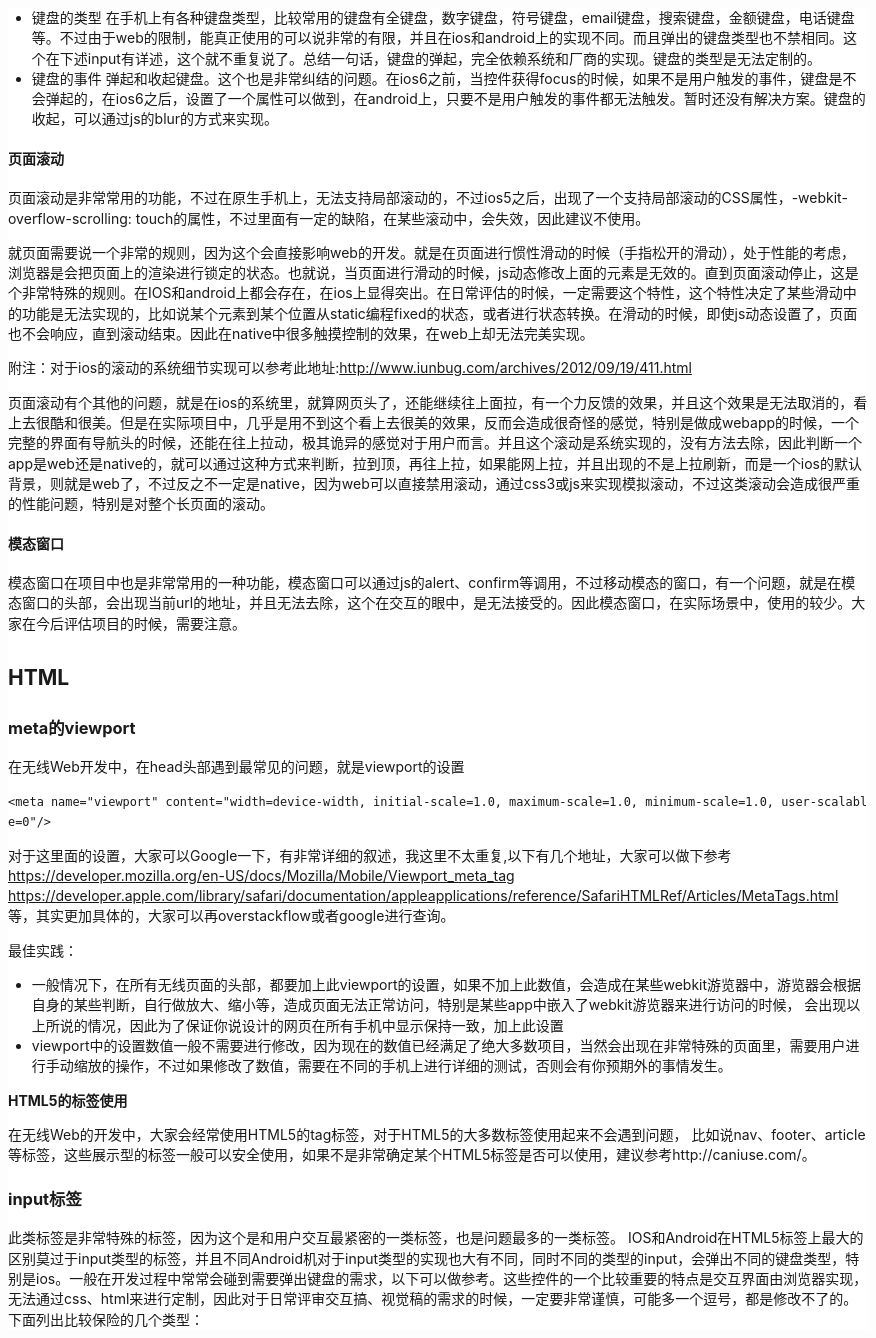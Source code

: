 * 键盘的类型 在手机上有各种键盘类型，比较常用的键盘有全键盘，数字键盘，符号键盘，email键盘，搜索键盘，金额键盘，电话键盘等。不过由于web的限制，能真正使用的可以说非常的有限，并且在ios和android上的实现不同。而且弹出的键盘类型也不禁相同。这个在下述input有详述，这个就不重复说了。总结一句话，键盘的弹起，完全依赖系统和厂商的实现。键盘的类型是无法定制的。
* 键盘的事件 弹起和收起键盘。这个也是非常纠结的问题。在ios6之前，当控件获得focus的时候，如果不是用户触发的事件，键盘是不会弹起的，在ios6之后，设置了一个属性可以做到，在android上，只要不是用户触发的事件都无法触发。暂时还没有解决方案。键盘的收起，可以通过js的blur的方式来实现。

#### 页面滚动
页面滚动是非常常用的功能，不过在原生手机上，无法支持局部滚动的，不过ios5之后，出现了一个支持局部滚动的CSS属性，-webkit-overflow-scrolling: touch的属性，不过里面有一定的缺陷，在某些滚动中，会失效，因此建议不使用。

就页面需要说一个非常的规则，因为这个会直接影响web的开发。就是在页面进行惯性滑动的时候（手指松开的滑动），处于性能的考虑，浏览器是会把页面上的渲染进行锁定的状态。也就说，当页面进行滑动的时候，js动态修改上面的元素是无效的。直到页面滚动停止，这是个非常特殊的规则。在IOS和android上都会存在，在ios上显得突出。在日常评估的时候，一定需要这个特性，这个特性决定了某些滑动中的功能是无法实现的，比如说某个元素到某个位置从static编程fixed的状态，或者进行状态转换。在滑动的时候，即使js动态设置了，页面也不会响应，直到滚动结束。因此在native中很多触摸控制的效果，在web上却无法完美实现。

附注：对于ios的滚动的系统细节实现可以参考此地址:http://www.iunbug.com/archives/2012/09/19/411.html

页面滚动有个其他的问题，就是在ios的系统里，就算网页头了，还能继续往上面拉，有一个力反馈的效果，并且这个效果是无法取消的，看上去很酷和很美。但是在实际项目中，几乎是用不到这个看上去很美的效果，反而会造成很奇怪的感觉，特别是做成webapp的时候，一个完整的界面有导航头的时候，还能在往上拉动，极其诡异的感觉对于用户而言。并且这个滚动是系统实现的，没有方法去除，因此判断一个app是web还是native的，就可以通过这种方式来判断，拉到顶，再往上拉，如果能网上拉，并且出现的不是上拉刷新，而是一个ios的默认背景，则就是web了，不过反之不一定是native，因为web可以直接禁用滚动，通过css3或js来实现模拟滚动，不过这类滚动会造成很严重的性能问题，特别是对整个长页面的滚动。

#### 模态窗口
模态窗口在项目中也是非常常用的一种功能，模态窗口可以通过js的alert、confirm等调用，不过移动模态的窗口，有一个问题，就是在模态窗口的头部，会出现当前url的地址，并且无法去除，这个在交互的眼中，是无法接受的。因此模态窗口，在实际场景中，使用的较少。大家在今后评估项目的时候，需要注意。

## HTML

### meta的viewport
在无线Web开发中，在head头部遇到最常见的问题，就是viewport的设置

	<meta name="viewport" content="width=device-width, initial-scale=1.0, maximum-scale=1.0, minimum-scale=1.0, user-scalable=0"/>

对于这里面的设置，大家可以Google一下，有非常详细的叙述，我这里不太重复,以下有几个地址，大家可以做下参考
https://developer.mozilla.org/en-US/docs/Mozilla/Mobile/Viewport_meta_tag
https://developer.apple.com/library/safari/documentation/appleapplications/reference/SafariHTMLRef/Articles/MetaTags.html
等，其实更加具体的，大家可以再overstackflow或者google进行查询。

最佳实践：

* 一般情况下，在所有无线页面的头部，都要加上此viewport的设置，如果不加上此数值，会造成在某些webkit游览器中，游览器会根据自身的某些判断，自行做放大、缩小等，造成页面无法正常访问，特别是某些app中嵌入了webkit游览器来进行访问的时候，
会出现以上所说的情况，因此为了保证你说设计的网页在所有手机中显示保持一致，加上此设置
* viewport中的设置数值一般不需要进行修改，因为现在的数值已经满足了绝大多数项目，当然会出现在非常特殊的页面里，需要用户进行手动缩放的操作，不过如果修改了数值，需要在不同的手机上进行详细的测试，否则会有你预期外的事情发生。

**HTML5的标签使用**

在无线Web的开发中，大家会经常使用HTML5的tag标签，对于HTML5的大多数标签使用起来不会遇到问题，
比如说nav、footer、article等标签，这些展示型的标签一般可以安全使用，如果不是非常确定某个HTML5标签是否可以使用，建议参考http://caniuse.com/。

### input标签
此类标签是非常特殊的标签，因为这个是和用户交互最紧密的一类标签，也是问题最多的一类标签。
IOS和Android在HTML5标签上最大的区别莫过于input类型的标签，并且不同Android机对于input类型的实现也大有不同，同时不同的类型的input，会弹出不同的键盘类型，特别是ios。一般在开发过程中常常会碰到需要弹出键盘的需求，以下可以做参考。这些控件的一个比较重要的特点是交互界面由浏览器实现，无法通过css、html来进行定制，因此对于日常评审交互搞、视觉稿的需求的时候，一定要非常谨慎，可能多一个逗号，都是修改不了的。
下面列出比较保险的几个类型：
